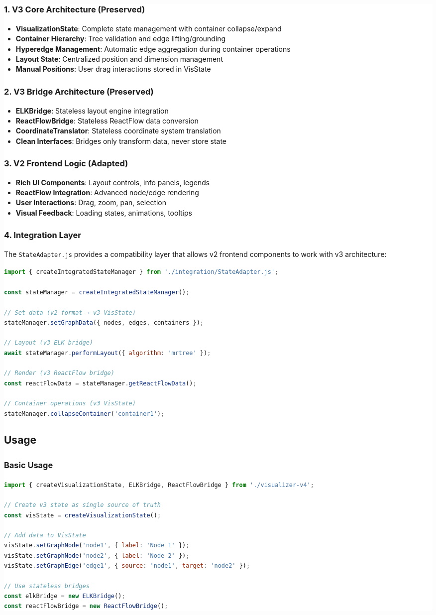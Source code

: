 ### 1. V3 Core Architecture (Preserved)

- **VisualizationState**: Complete state management with container collapse/expand
- **Container Hierarchy**: Tree validation and edge lifting/grounding
- **Hyperedge Management**: Automatic edge aggregation during container operations
- **Layout State**: Centralized position and dimension management
- **Manual Positions**: User drag interactions stored in VisState

### 2. V3 Bridge Architecture (Preserved)

- **ELKBridge**: Stateless layout engine integration
- **ReactFlowBridge**: Stateless ReactFlow data conversion  
- **CoordinateTranslator**: Stateless coordinate system translation
- **Clean Interfaces**: Bridges only transform data, never store state

### 3. V2 Frontend Logic (Adapted)

- **Rich UI Components**: Layout controls, info panels, legends
- **ReactFlow Integration**: Advanced node/edge rendering
- **User Interactions**: Drag, zoom, pan, selection
- **Visual Feedback**: Loading states, animations, tooltips

### 4. Integration Layer

The `StateAdapter.js` provides a compatibility layer that allows v2 frontend components to work with v3 architecture:

```javascript
import { createIntegratedStateManager } from './integration/StateAdapter.js';

const stateManager = createIntegratedStateManager();

// Set data (v2 format → v3 VisState)
stateManager.setGraphData({ nodes, edges, containers });

// Layout (v3 ELK bridge)
await stateManager.performLayout({ algorithm: 'mrtree' });

// Render (v3 ReactFlow bridge)  
const reactFlowData = stateManager.getReactFlowData();

// Container operations (v3 VisState)
stateManager.collapseContainer('container1');
```

## Usage

### Basic Usage

```javascript
import { createVisualizationState, ELKBridge, ReactFlowBridge } from './visualizer-v4';

// Create v3 state as single source of truth
const visState = createVisualizationState();

// Add data to VisState
visState.setGraphNode('node1', { label: 'Node 1' });
visState.setGraphNode('node2', { label: 'Node 2' });
visState.setGraphEdge('edge1', { source: 'node1', target: 'node2' });

// Use stateless bridges
const elkBridge = new ELKBridge();
const reactFlowBridge = new ReactFlowBridge();

```